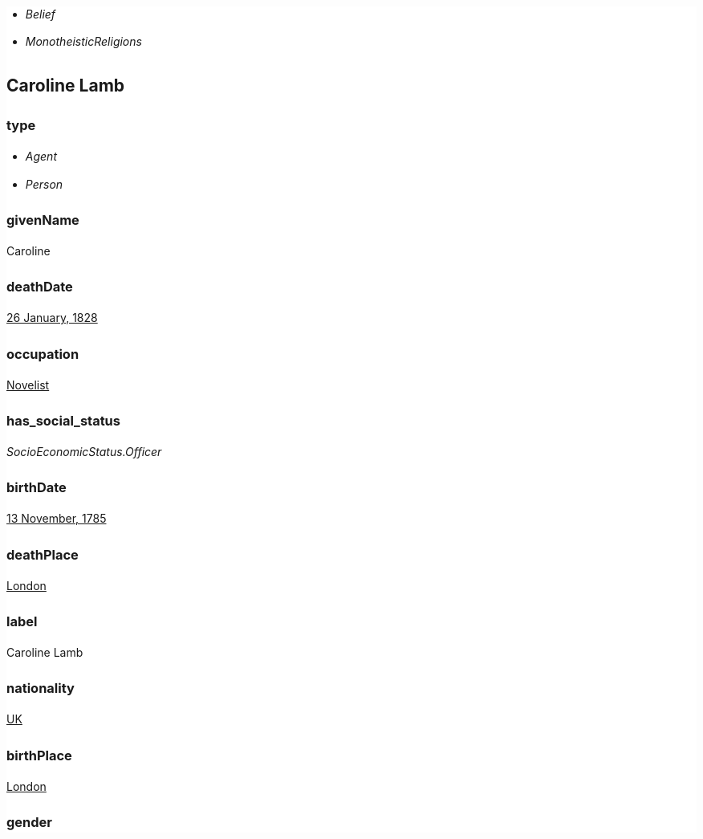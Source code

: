  - *Belief*

 - *MonotheisticReligions*

## Caroline Lamb

### type

 - *Agent*

 - *Person*

### givenName


Caroline

### deathDate


[26 January, 1828](#26-January-1828)

### occupation


[Novelist](#Novelist)

### has_social_status


*SocioEconomicStatus.Officer*

### birthDate


[13 November, 1785](#13-November-1785)

### deathPlace


[London](#London)

### label


Caroline Lamb

### nationality


[UK](#UK)

### birthPlace


[London](#London)

### gender
